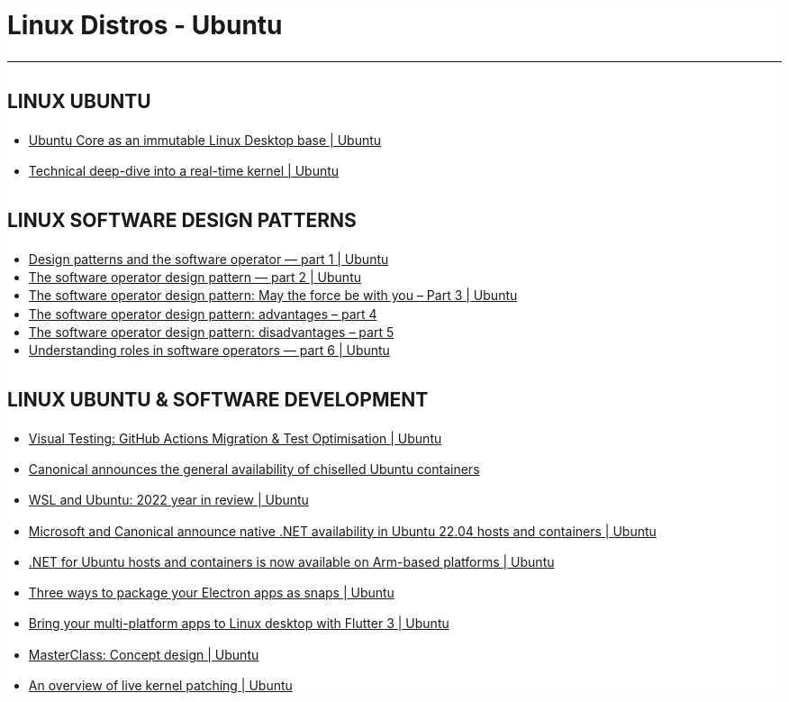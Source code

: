 # Linux Distros - Ubuntu

---

## LINUX UBUNTU

* [Ubuntu Core as an immutable Linux Desktop base | Ubuntu](https://ubuntu.com//blog/ubuntu-core-an-immutable-linux-desktop)

* [Technical deep-dive into a real-time kernel | Ubuntu](https://ubuntu.com//blog/real-time-kernel-technical)

## LINUX SOFTWARE DESIGN PATTERNS

* [Design patterns and the software operator — part 1 | Ubuntu](https://ubuntu.com//blog/software-operator-design-pattern-part-1)
* [The software operator design pattern — part 2 | Ubuntu](https://ubuntu.com//blog/software-operator-design-pattern-part-2)
* [The software operator design pattern: May the force be with you – Part 3 | Ubuntu](https://ubuntu.com//blog/software-operator-design-pattern-part-3)
* [The software operator design pattern: advantages – part 4](https://ubuntu.com/blog/software-operator-design-pattern-part-4)
* [The software operator design pattern: disadvantages – part 5](https://ubuntu.com/blog/the-software-operator-design-pattern-part-5)
* [Understanding roles in software operators — part 6 | Ubuntu](https://ubuntu.com//blog/the-software-operator-design-pattern-part-6)

## LINUX UBUNTU & SOFTWARE DEVELOPMENT

* [Visual Testing: GitHub Actions Migration & Test Optimisation | Ubuntu](https://ubuntu.com//blog/visual-testing-github-actions-migration-test-optimisation)

* [Canonical announces the general availability of chiselled Ubuntu containers](https://canonical.com/blog/chiselled-ubuntu-ga)

* [WSL and Ubuntu: 2022 year in review | Ubuntu](https://ubuntu.com//blog/wsl-ubuntu-2022-year-in-review)

* [Microsoft and Canonical announce native .NET availability in Ubuntu 22.04 hosts and containers | Ubuntu](https://ubuntu.com//blog/install-dotnet-on-ubuntu)

* [.NET for Ubuntu hosts and containers is now available on Arm-based platforms | Ubuntu](https://ubuntu.com//blog/net-for-ubuntu-hosts-and-containers-is-now-available-on-arm-based-platforms)

* [Three ways to package your Electron apps as snaps | Ubuntu](https://ubuntu.com//blog/three-ways-to-package-your-electron-apps-as-snaps)

* [Bring your multi-platform apps to Linux desktop with Flutter 3 | Ubuntu](https://ubuntu.com//blog/bring-multi-platform-apps-to-linux-desktop-with-flutter-3)

* [MasterClass: Concept design | Ubuntu](https://ubuntu.com//blog/masterclass-concept-design)

* [An overview of live kernel patching | Ubuntu](https://ubuntu.com//blog/an-overview-of-live-kernel-patching)
